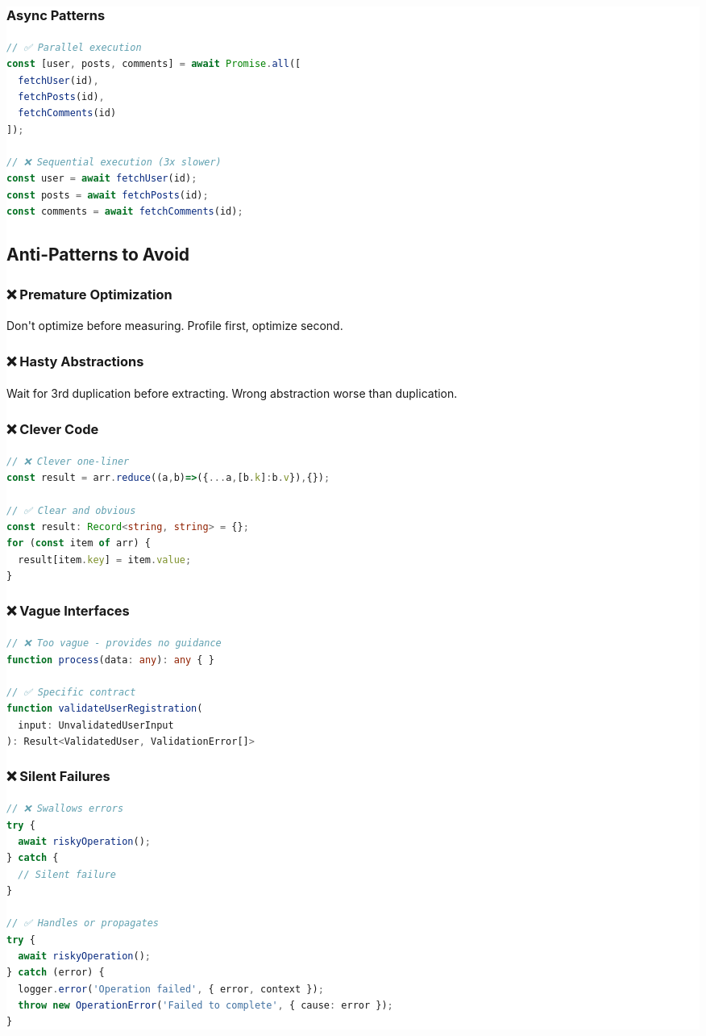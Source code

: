 ### Async Patterns

```typescript
// ✅ Parallel execution
const [user, posts, comments] = await Promise.all([
  fetchUser(id),
  fetchPosts(id),
  fetchComments(id)
]);

// ❌ Sequential execution (3x slower)
const user = await fetchUser(id);
const posts = await fetchPosts(id);
const comments = await fetchComments(id);
```

## Anti-Patterns to Avoid

### ❌ Premature Optimization
Don't optimize before measuring. Profile first, optimize second.

### ❌ Hasty Abstractions
Wait for 3rd duplication before extracting. Wrong abstraction worse than duplication.

### ❌ Clever Code
```typescript
// ❌ Clever one-liner
const result = arr.reduce((a,b)=>({...a,[b.k]:b.v}),{});

// ✅ Clear and obvious
const result: Record<string, string> = {};
for (const item of arr) {
  result[item.key] = item.value;
}
```

### ❌ Vague Interfaces
```typescript
// ❌ Too vague - provides no guidance
function process(data: any): any { }

// ✅ Specific contract
function validateUserRegistration(
  input: UnvalidatedUserInput
): Result<ValidatedUser, ValidationError[]>
```

### ❌ Silent Failures
```typescript
// ❌ Swallows errors
try {
  await riskyOperation();
} catch {
  // Silent failure
}

// ✅ Handles or propagates
try {
  await riskyOperation();
} catch (error) {
  logger.error('Operation failed', { error, context });
  throw new OperationError('Failed to complete', { cause: error });
}
```